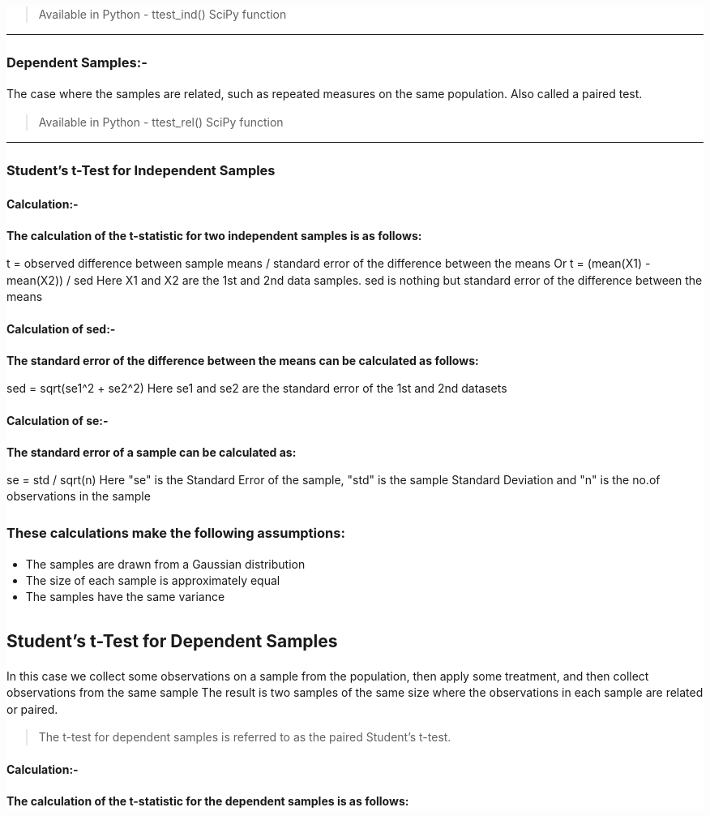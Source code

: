 > Available in Python - ttest_ind() SciPy function

------------

### Dependent Samples:- 
The case where the samples are related, such as repeated measures on the same population. Also called a paired test. 

> Available in Python - ttest_rel() SciPy function

------------

### Student’s t-Test for Independent Samples
#### Calculation:-

**The calculation of the t-statistic for two independent samples is as follows:**

t = observed difference between sample means / standard error of the difference between the means
Or 
t = (mean(X1) - mean(X2)) / sed
Here X1 and X2 are the 1st and 2nd data samples. sed is nothing but standard error of the difference between the means

#### Calculation of sed:-
****The standard error of the difference between the means can be calculated as follows:****

sed = sqrt(se1^2 + se2^2)
Here se1 and se2 are the standard error of the 1st and 2nd datasets

#### Calculation of se:-

****The standard error of a sample can be calculated as:****

se = std / sqrt(n)
Here "se" is the Standard Error of the sample, "std" is the sample Standard Deviation and "n" is the no.of observations in the sample

### These calculations make the following assumptions:
- The samples are drawn from a Gaussian distribution 
- The size of each sample is approximately equal
- The samples have the same variance

## Student’s t-Test for Dependent Samples

In this case we collect some observations on a sample from the population, then apply some treatment, and then collect observations from the same sample
The result is two samples of the same size where the observations in each sample are related or paired.

> The t-test for dependent samples is referred to as the paired Student’s t-test.

#### Calculation:-

****The calculation of the t-statistic for the dependent samples is as follows:****
